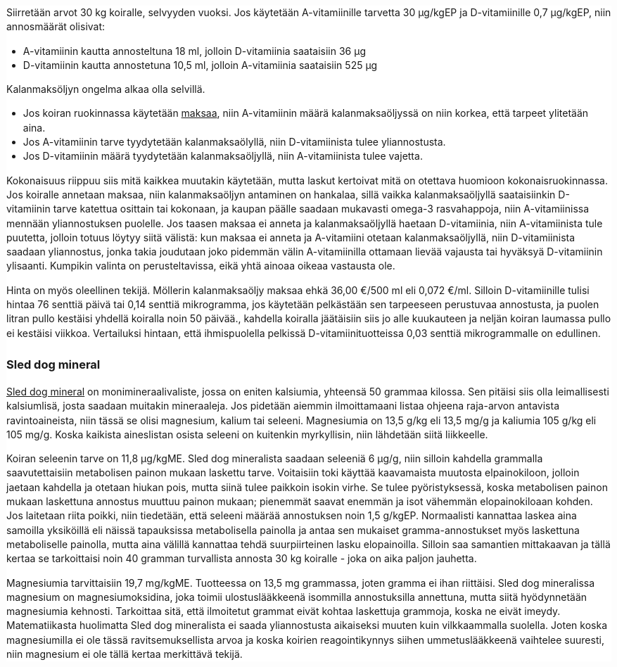 Siirretään arvot 30 kg koiralle, selvyyden vuoksi. Jos käytetään A-vitamiinille tarvetta 30 µg/kgEP ja D-vitamiinille 0,7 µg/kgEP, niin annosmäärät olisivat:

- A-vitamiinin kautta annosteltuna 18 ml, jolloin D-vitamiinia saataisiin 36 µg
- D-vitamiinin kautta annostetuna 10,5 ml, jolloin A-vitamiinia saataisiin 525 µg

Kalanmaksöljyn ongelma alkaa olla selvillä.

- Jos koiran ruokinnassa käytetään [maksaa](https://www.katiska.eu/tieto/koira-raakaruokinta-raaka-aineet/maksa/), niin A-vitamiinin määrä kalanmaksaöljyssä on niin korkea, että tarpeet ylitetään aina.
- Jos A-vitamiinin tarve tyydytetään kalanmaksaölyllä, niin D-vitamiinista tulee yliannostusta.
- Jos D-vitamiinin määrä tyydytetään kalanmaksaöljyllä, niin A-vitamiinista tulee vajetta.

Kokonaisuus riippuu siis mitä kaikkea muutakin käytetään, mutta laskut kertoivat mitä on otettava huomioon kokonaisruokinnassa. Jos koiralle annetaan maksaa, niin kalanmaksaöljyn antaminen on hankalaa, sillä vaikka kalanmaksaöljyllä saataisiinkin D-vitamiinin tarve katettua osittain tai kokonaan, ja kaupan päälle saadaan mukavasti omega-3 rasvahappoja, niin A-vitamiinissa mennään yliannostuksen puolelle. Jos taasen maksaa ei anneta ja kalanmaksaöljyllä haetaan D-vitamiinia, niin A-vitamiinista tule puutetta, jolloin totuus löytyy siitä välistä: kun maksaa ei anneta ja A-vitamiini otetaan kalanmaksaöljyllä, niin D-vitamiinista saadaan yliannostus, jonka takia joudutaan joko pidemmän välin A-vitamiinilla ottamaan lievää vajausta tai hyväksyä D-vitamiinin ylisaanti. Kumpikin valinta on perusteltavissa, eikä yhtä ainoaa oikeaa vastausta ole.

Hinta on myös oleellinen tekijä. Möllerin kalanmaksaöljy maksaa ehkä 36,00 €/500 ml eli 0,072 €/ml. Silloin D-vitamiinille tulisi hintaa 76 senttiä päivä tai 0,14 senttiä mikrogramma, jos käytetään pelkästään sen tarpeeseen perustuvaa annostusta, ja puolen litran pullo kestäisi yhdellä koiralla noin 50 päivää., kahdella koiralla jäätäisiin siis jo alle kuukauteen ja neljän koiran laumassa pullo ei kestäisi viikkoa. Vertailuksi hintaan, että ihmispuolella pelkissä D-vitamiinituotteissa 0,03 senttiä mikrogrammalle on edullinen.

### Sled dog mineral

[Sled dog mineral](http://www.biofarm.fi/tuote/sled-dog-mineral/) on monimineraalivaliste, jossa on eniten kalsiumia, yhteensä 50 grammaa kilossa. Sen pitäisi siis olla leimallisesti kalsiumlisä, josta saadaan muitakin mineraaleja. Jos pidetään aiemmin ilmoittamaani listaa ohjeena raja-arvon antavista ravintoaineista, niin tässä se olisi magnesium, kalium tai seleeni. Magnesiumia on 13,5 g/kg eli 13,5 mg/g ja kaliumia 105 g/kg eli 105 mg/g. Koska kaikista aineslistan osista seleeni on kuitenkin myrkyllisin, niin lähdetään siitä liikkeelle.

Koiran seleenin tarve on 11,8 µg/kgME. Sled dog mineralista saadaan seleeniä 6 µg/g, niin silloin kahdella grammalla saavutettaisiin metabolisen painon mukaan laskettu tarve. Voitaisiin toki käyttää kaavamaista muutosta elpainokiloon, jolloin jaetaan kahdella ja otetaan hiukan pois, mutta siinä tulee paikkoin isokin virhe. Se tulee pyöristyksessä, koska metabolisen painon mukaan laskettuna annostus muuttuu painon mukaan; pienemmät saavat enemmän ja isot vähemmän elopainokiloaan kohden. Jos laitetaan riita poikki, niin tiedetään, että seleeni määrää annostuksen noin 1,5 g/kgEP. Normaalisti kannattaa laskea aina samoilla yksiköillä eli näissä tapauksissa metabolisella painolla ja antaa sen mukaiset gramma-annostukset myös laskettuna metaboliselle painolla, mutta aina välillä kannattaa tehdä suurpiirteinen lasku elopainoilla. Silloin saa samantien mittakaavan ja tällä kertaa se tarkoittaisi noin 40 gramman turvallista annosta 30 kg koiralle - joka on aika paljon jauhetta.

Magnesiumia tarvittaisiin 19,7 mg/kgME. Tuotteessa on 13,5 mg grammassa, joten gramma ei ihan riittäisi. Sled dog mineralissa magnesium on magnesiumoksidina, joka toimii ulostuslääkkeenä isommilla annostuksilla annettuna, mutta siitä hyödynnetään magnesiumia kehnosti. Tarkoittaa sitä, että ilmoitetut grammat eivät kohtaa laskettuja grammoja, koska ne eivät imeydy. Matematiikasta huolimatta Sled dog mineralista ei saada yliannostusta aikaiseksi muuten kuin vilkkaammalla suolella. Joten koska magnesiumilla ei ole tässä ravitsemuksellista arvoa ja koska koirien reagointikynnys siihen ummetuslääkkeenä vaihtelee suuresti, niin magnesium ei ole tällä kertaa merkittävä tekijä.
